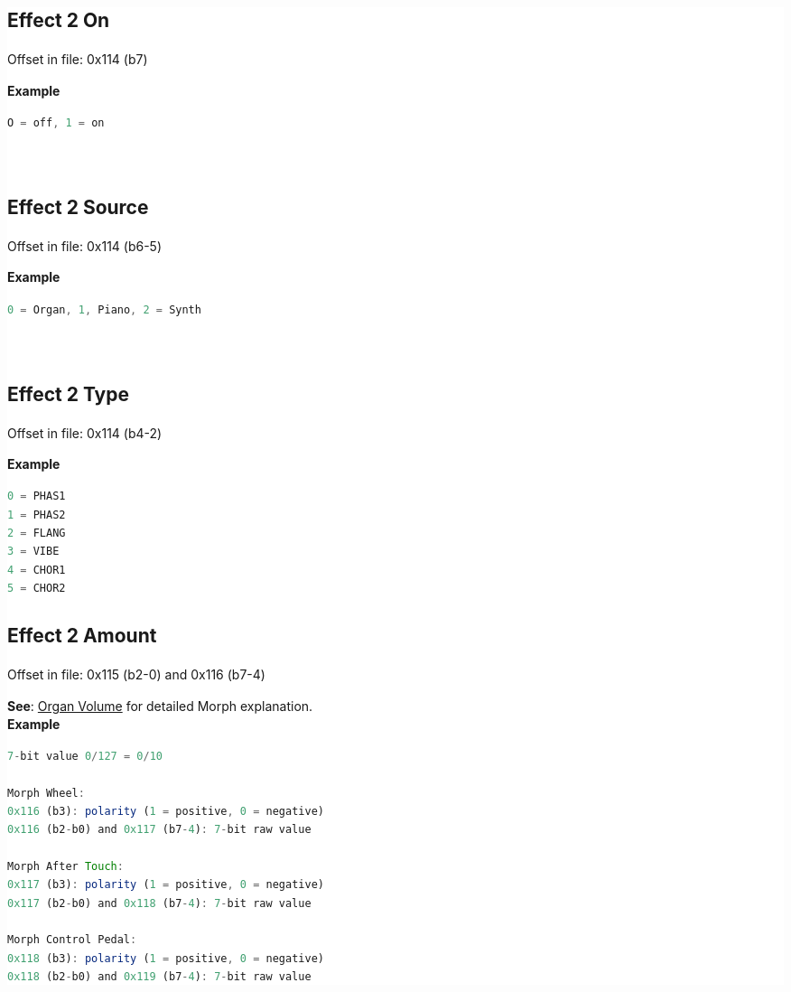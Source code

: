 ## Effect 2 On
Offset in file: 0x114 (b7)

**Example**  
```js
O = off, 1 = on

 
```
<a name="module_Effect 2 Source"></a>

## Effect 2 Source
Offset in file: 0x114 (b6-5)

**Example**  
```js
0 = Organ, 1, Piano, 2 = Synth

 
```
<a name="module_Effect 2 Type"></a>

## Effect 2 Type
Offset in file: 0x114 (b4-2)

**Example**  
```js
0 = PHAS1
1 = PHAS2
2 = FLANG
3 = VIBE
4 = CHOR1
5 = CHOR2
```
<a name="module_Effect 2 Amount"></a>

## Effect 2 Amount
Offset in file: 0x115 (b2-0) and 0x116 (b7-4)

**See**: [Organ Volume](api.md#organ-volume) for detailed Morph explanation.  
**Example**  
```js
7-bit value 0/127 = 0/10

Morph Wheel:
0x116 (b3): polarity (1 = positive, 0 = negative)
0x116 (b2-b0) and 0x117 (b7-4): 7-bit raw value

Morph After Touch:
0x117 (b3): polarity (1 = positive, 0 = negative)
0x117 (b2-b0) and 0x118 (b7-4): 7-bit raw value

Morph Control Pedal:
0x118 (b3): polarity (1 = positive, 0 = negative)
0x118 (b2-b0) and 0x119 (b7-4): 7-bit raw value
```
<a name="module_Effect 2 Rate"></a>
